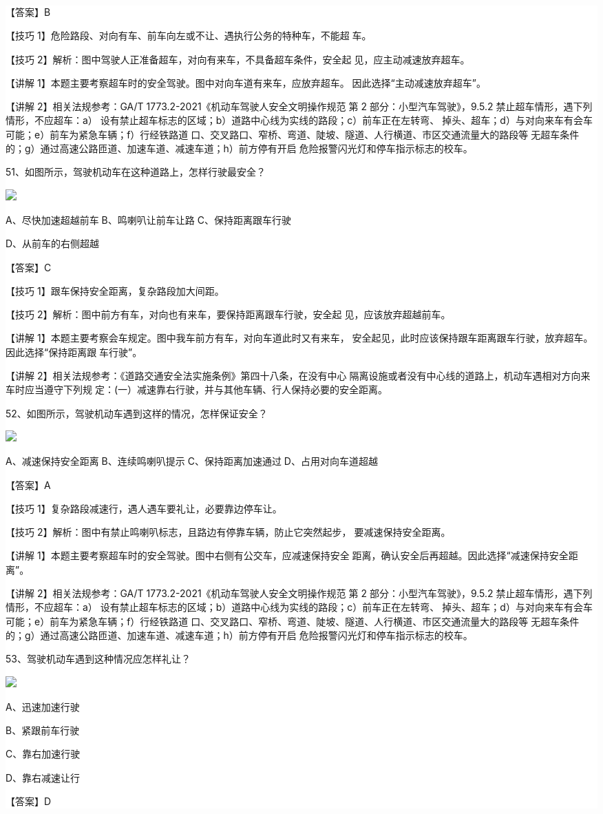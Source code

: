 【答案】B 

【技巧 1】危险路段、对向有车、前车向左或不让、遇执行公务的特种车，不能超 车。 

【技巧 2】解析：图中驾驶人正准备超车，对向有来车，不具备超车条件，安全起 见，应主动减速放弃超车。

【讲解 1】本题主要考察超车时的安全驾驶。图中对向车道有来车，应放弃超车。 因此选择“主动减速放弃超车”。 

【讲解 2】相关法规参考：GA/T 1773.2-2021《机动车驾驶人安全文明操作规范 第 2 部分：小型汽车驾驶》，9.5.2 禁止超车情形，遇下列情形，不应超车：a） 设有禁止超车标志的区域；b）道路中心线为实线的路段；c）前车正在左转弯、 掉头、超车；d）与对向来车有会车可能；e）前车为紧急车辆；f）行经铁路道 口、交叉路口、窄桥、弯道、陡坡、隧道、人行横道、市区交通流量大的路段等 无超车条件的；g）通过高速公路匝道、加速车道、减速车道；h）前方停有开启 危险报警闪光灯和停车指示标志的校车。

51、如图所示，驾驶机动车在这种道路上，怎样行驶最安全？

![](Aspose.Words.a86a1f9b-4826-48a6-879c-2e196c654167.026.jpeg)

A、尽快加速超越前车 B、鸣喇叭让前车让路 C、保持距离跟车行驶

D、从前车的右侧超越

【答案】C 

【技巧 1】跟车保持安全距离，复杂路段加大间距。

【技巧 2】解析：图中前方有车，对向也有来车，要保持距离跟车行驶，安全起 见，应该放弃超越前车。

【讲解 1】本题主要考察会车规定。图中我车前方有车，对向车道此时又有来车， 安全起见，此时应该保持跟车距离跟车行驶，放弃超车。因此选择“保持距离跟 车行驶”。 

【讲解 2】相关法规参考：《道路交通安全法实施条例》第四十八条，在没有中心 隔离设施或者没有中心线的道路上，机动车遇相对方向来车时应当遵守下列规 定：(一）减速靠右行驶，并与其他车辆、行人保持必要的安全距离。

52、如图所示，驾驶机动车遇到这样的情况，怎样保证安全？

![](Aspose.Words.a86a1f9b-4826-48a6-879c-2e196c654167.027.jpeg)

A、减速保持安全距离 B、连续鸣喇叭提示 C、保持距离加速通过 D、占用对向车道超越

【答案】A 

【技巧 1】复杂路段减速行，遇人遇车要礼让，必要靠边停车让。

【技巧 2】解析：图中有禁止鸣喇叭标志，且路边有停靠车辆，防止它突然起步， 要减速保持安全距离。

【讲解 1】本题主要考察超车时的安全驾驶。图中右侧有公交车，应减速保持安全 距离，确认安全后再超越。因此选择“减速保持安全距离”。 

【讲解 2】相关法规参考：GA/T 1773.2-2021《机动车驾驶人安全文明操作规范 第 2 部分：小型汽车驾驶》，9.5.2 禁止超车情形，遇下列情形，不应超车：a） 设有禁止超车标志的区域；b）道路中心线为实线的路段；c）前车正在左转弯、 掉头、超车；d）与对向来车有会车可能；e）前车为紧急车辆；f）行经铁路道 口、交叉路口、窄桥、弯道、陡坡、隧道、人行横道、市区交通流量大的路段等 无超车条件的；g）通过高速公路匝道、加速车道、减速车道；h）前方停有开启 危险报警闪光灯和停车指示标志的校车。

53、驾驶机动车遇到这种情况应怎样礼让？

![](Aspose.Words.a86a1f9b-4826-48a6-879c-2e196c654167.028.jpeg)

A、迅速加速行驶

B、紧跟前车行驶

C、靠右加速行驶

D、靠右减速让行

【答案】D 
